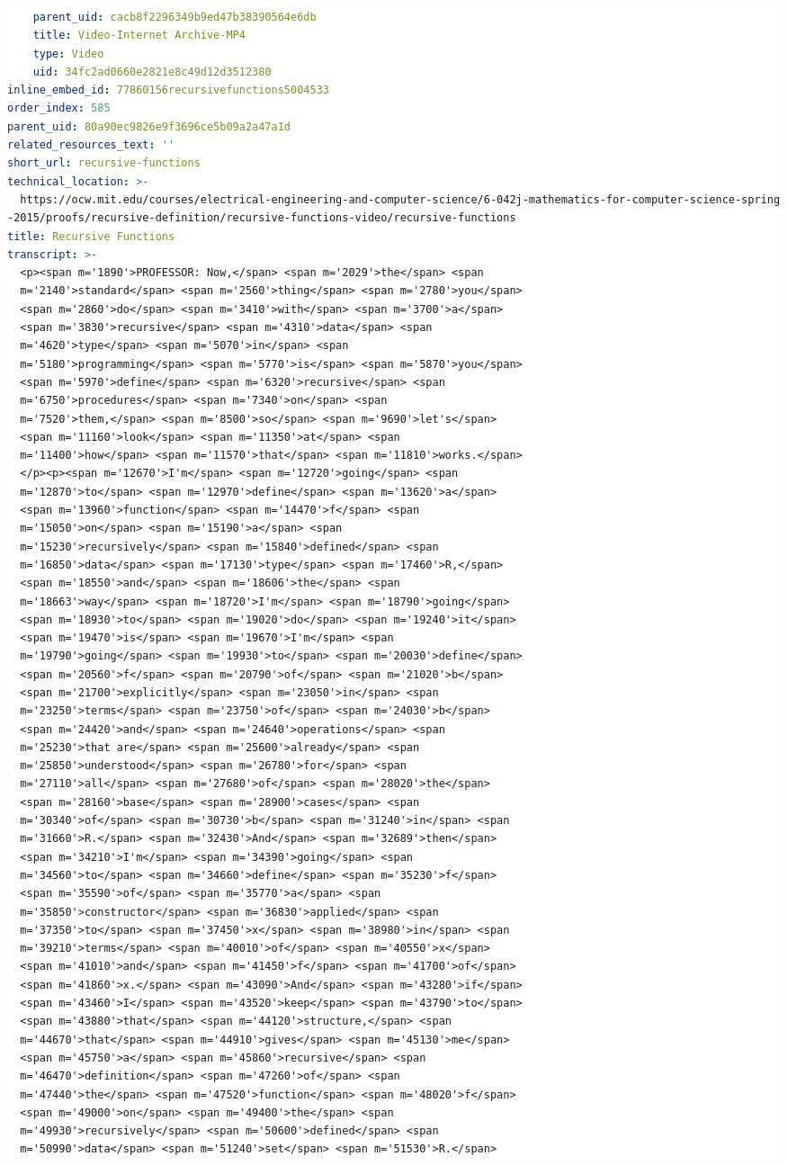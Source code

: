 ```yaml
    parent_uid: cacb8f2296349b9ed47b38390564e6db
    title: Video-Internet Archive-MP4
    type: Video
    uid: 34fc2ad0660e2821e8c49d12d3512380
inline_embed_id: 77860156recursivefunctions5004533
order_index: 585
parent_uid: 80a90ec9826e9f3696ce5b09a2a47a1d
related_resources_text: ''
short_url: recursive-functions
technical_location: >-
  https://ocw.mit.edu/courses/electrical-engineering-and-computer-science/6-042j-mathematics-for-computer-science-spring-2015/proofs/recursive-definition/recursive-functions-video/recursive-functions
title: Recursive Functions
transcript: >-
  <p><span m='1890'>PROFESSOR: Now,</span> <span m='2029'>the</span> <span
  m='2140'>standard</span> <span m='2560'>thing</span> <span m='2780'>you</span>
  <span m='2860'>do</span> <span m='3410'>with</span> <span m='3700'>a</span>
  <span m='3830'>recursive</span> <span m='4310'>data</span> <span
  m='4620'>type</span> <span m='5070'>in</span> <span
  m='5180'>programming</span> <span m='5770'>is</span> <span m='5870'>you</span>
  <span m='5970'>define</span> <span m='6320'>recursive</span> <span
  m='6750'>procedures</span> <span m='7340'>on</span> <span
  m='7520'>them,</span> <span m='8500'>so</span> <span m='9690'>let's</span>
  <span m='11160'>look</span> <span m='11350'>at</span> <span
  m='11400'>how</span> <span m='11570'>that</span> <span m='11810'>works.</span>
  </p><p><span m='12670'>I'm</span> <span m='12720'>going</span> <span
  m='12870'>to</span> <span m='12970'>define</span> <span m='13620'>a</span>
  <span m='13960'>function</span> <span m='14470'>f</span> <span
  m='15050'>on</span> <span m='15190'>a</span> <span
  m='15230'>recursively</span> <span m='15840'>defined</span> <span
  m='16850'>data</span> <span m='17130'>type</span> <span m='17460'>R,</span>
  <span m='18550'>and</span> <span m='18606'>the</span> <span
  m='18663'>way</span> <span m='18720'>I'm</span> <span m='18790'>going</span>
  <span m='18930'>to</span> <span m='19020'>do</span> <span m='19240'>it</span>
  <span m='19470'>is</span> <span m='19670'>I'm</span> <span
  m='19790'>going</span> <span m='19930'>to</span> <span m='20030'>define</span>
  <span m='20560'>f</span> <span m='20790'>of</span> <span m='21020'>b</span>
  <span m='21700'>explicitly</span> <span m='23050'>in</span> <span
  m='23250'>terms</span> <span m='23750'>of</span> <span m='24030'>b</span>
  <span m='24420'>and</span> <span m='24640'>operations</span> <span
  m='25230'>that are</span> <span m='25600'>already</span> <span
  m='25850'>understood</span> <span m='26780'>for</span> <span
  m='27110'>all</span> <span m='27680'>of</span> <span m='28020'>the</span>
  <span m='28160'>base</span> <span m='28900'>cases</span> <span
  m='30340'>of</span> <span m='30730'>b</span> <span m='31240'>in</span> <span
  m='31660'>R.</span> <span m='32430'>And</span> <span m='32689'>then</span>
  <span m='34210'>I'm</span> <span m='34390'>going</span> <span
  m='34560'>to</span> <span m='34660'>define</span> <span m='35230'>f</span>
  <span m='35590'>of</span> <span m='35770'>a</span> <span
  m='35850'>constructor</span> <span m='36830'>applied</span> <span
  m='37350'>to</span> <span m='37450'>x</span> <span m='38980'>in</span> <span
  m='39210'>terms</span> <span m='40010'>of</span> <span m='40550'>x</span>
  <span m='41010'>and</span> <span m='41450'>f</span> <span m='41700'>of</span>
  <span m='41860'>x.</span> <span m='43090'>And</span> <span m='43280'>if</span>
  <span m='43460'>I</span> <span m='43520'>keep</span> <span m='43790'>to</span>
  <span m='43880'>that</span> <span m='44120'>structure,</span> <span
  m='44670'>that</span> <span m='44910'>gives</span> <span m='45130'>me</span>
  <span m='45750'>a</span> <span m='45860'>recursive</span> <span
  m='46470'>definition</span> <span m='47260'>of</span> <span
  m='47440'>the</span> <span m='47520'>function</span> <span m='48020'>f</span>
  <span m='49000'>on</span> <span m='49400'>the</span> <span
  m='49930'>recursively</span> <span m='50600'>defined</span> <span
  m='50990'>data</span> <span m='51240'>set</span> <span m='51530'>R.</span>
```